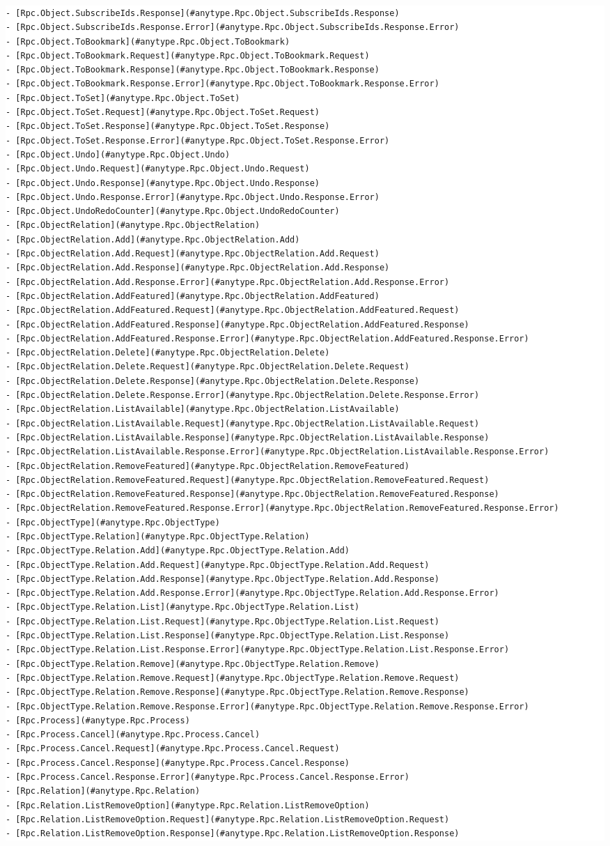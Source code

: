     - [Rpc.Object.SubscribeIds.Response](#anytype.Rpc.Object.SubscribeIds.Response)
    - [Rpc.Object.SubscribeIds.Response.Error](#anytype.Rpc.Object.SubscribeIds.Response.Error)
    - [Rpc.Object.ToBookmark](#anytype.Rpc.Object.ToBookmark)
    - [Rpc.Object.ToBookmark.Request](#anytype.Rpc.Object.ToBookmark.Request)
    - [Rpc.Object.ToBookmark.Response](#anytype.Rpc.Object.ToBookmark.Response)
    - [Rpc.Object.ToBookmark.Response.Error](#anytype.Rpc.Object.ToBookmark.Response.Error)
    - [Rpc.Object.ToSet](#anytype.Rpc.Object.ToSet)
    - [Rpc.Object.ToSet.Request](#anytype.Rpc.Object.ToSet.Request)
    - [Rpc.Object.ToSet.Response](#anytype.Rpc.Object.ToSet.Response)
    - [Rpc.Object.ToSet.Response.Error](#anytype.Rpc.Object.ToSet.Response.Error)
    - [Rpc.Object.Undo](#anytype.Rpc.Object.Undo)
    - [Rpc.Object.Undo.Request](#anytype.Rpc.Object.Undo.Request)
    - [Rpc.Object.Undo.Response](#anytype.Rpc.Object.Undo.Response)
    - [Rpc.Object.Undo.Response.Error](#anytype.Rpc.Object.Undo.Response.Error)
    - [Rpc.Object.UndoRedoCounter](#anytype.Rpc.Object.UndoRedoCounter)
    - [Rpc.ObjectRelation](#anytype.Rpc.ObjectRelation)
    - [Rpc.ObjectRelation.Add](#anytype.Rpc.ObjectRelation.Add)
    - [Rpc.ObjectRelation.Add.Request](#anytype.Rpc.ObjectRelation.Add.Request)
    - [Rpc.ObjectRelation.Add.Response](#anytype.Rpc.ObjectRelation.Add.Response)
    - [Rpc.ObjectRelation.Add.Response.Error](#anytype.Rpc.ObjectRelation.Add.Response.Error)
    - [Rpc.ObjectRelation.AddFeatured](#anytype.Rpc.ObjectRelation.AddFeatured)
    - [Rpc.ObjectRelation.AddFeatured.Request](#anytype.Rpc.ObjectRelation.AddFeatured.Request)
    - [Rpc.ObjectRelation.AddFeatured.Response](#anytype.Rpc.ObjectRelation.AddFeatured.Response)
    - [Rpc.ObjectRelation.AddFeatured.Response.Error](#anytype.Rpc.ObjectRelation.AddFeatured.Response.Error)
    - [Rpc.ObjectRelation.Delete](#anytype.Rpc.ObjectRelation.Delete)
    - [Rpc.ObjectRelation.Delete.Request](#anytype.Rpc.ObjectRelation.Delete.Request)
    - [Rpc.ObjectRelation.Delete.Response](#anytype.Rpc.ObjectRelation.Delete.Response)
    - [Rpc.ObjectRelation.Delete.Response.Error](#anytype.Rpc.ObjectRelation.Delete.Response.Error)
    - [Rpc.ObjectRelation.ListAvailable](#anytype.Rpc.ObjectRelation.ListAvailable)
    - [Rpc.ObjectRelation.ListAvailable.Request](#anytype.Rpc.ObjectRelation.ListAvailable.Request)
    - [Rpc.ObjectRelation.ListAvailable.Response](#anytype.Rpc.ObjectRelation.ListAvailable.Response)
    - [Rpc.ObjectRelation.ListAvailable.Response.Error](#anytype.Rpc.ObjectRelation.ListAvailable.Response.Error)
    - [Rpc.ObjectRelation.RemoveFeatured](#anytype.Rpc.ObjectRelation.RemoveFeatured)
    - [Rpc.ObjectRelation.RemoveFeatured.Request](#anytype.Rpc.ObjectRelation.RemoveFeatured.Request)
    - [Rpc.ObjectRelation.RemoveFeatured.Response](#anytype.Rpc.ObjectRelation.RemoveFeatured.Response)
    - [Rpc.ObjectRelation.RemoveFeatured.Response.Error](#anytype.Rpc.ObjectRelation.RemoveFeatured.Response.Error)
    - [Rpc.ObjectType](#anytype.Rpc.ObjectType)
    - [Rpc.ObjectType.Relation](#anytype.Rpc.ObjectType.Relation)
    - [Rpc.ObjectType.Relation.Add](#anytype.Rpc.ObjectType.Relation.Add)
    - [Rpc.ObjectType.Relation.Add.Request](#anytype.Rpc.ObjectType.Relation.Add.Request)
    - [Rpc.ObjectType.Relation.Add.Response](#anytype.Rpc.ObjectType.Relation.Add.Response)
    - [Rpc.ObjectType.Relation.Add.Response.Error](#anytype.Rpc.ObjectType.Relation.Add.Response.Error)
    - [Rpc.ObjectType.Relation.List](#anytype.Rpc.ObjectType.Relation.List)
    - [Rpc.ObjectType.Relation.List.Request](#anytype.Rpc.ObjectType.Relation.List.Request)
    - [Rpc.ObjectType.Relation.List.Response](#anytype.Rpc.ObjectType.Relation.List.Response)
    - [Rpc.ObjectType.Relation.List.Response.Error](#anytype.Rpc.ObjectType.Relation.List.Response.Error)
    - [Rpc.ObjectType.Relation.Remove](#anytype.Rpc.ObjectType.Relation.Remove)
    - [Rpc.ObjectType.Relation.Remove.Request](#anytype.Rpc.ObjectType.Relation.Remove.Request)
    - [Rpc.ObjectType.Relation.Remove.Response](#anytype.Rpc.ObjectType.Relation.Remove.Response)
    - [Rpc.ObjectType.Relation.Remove.Response.Error](#anytype.Rpc.ObjectType.Relation.Remove.Response.Error)
    - [Rpc.Process](#anytype.Rpc.Process)
    - [Rpc.Process.Cancel](#anytype.Rpc.Process.Cancel)
    - [Rpc.Process.Cancel.Request](#anytype.Rpc.Process.Cancel.Request)
    - [Rpc.Process.Cancel.Response](#anytype.Rpc.Process.Cancel.Response)
    - [Rpc.Process.Cancel.Response.Error](#anytype.Rpc.Process.Cancel.Response.Error)
    - [Rpc.Relation](#anytype.Rpc.Relation)
    - [Rpc.Relation.ListRemoveOption](#anytype.Rpc.Relation.ListRemoveOption)
    - [Rpc.Relation.ListRemoveOption.Request](#anytype.Rpc.Relation.ListRemoveOption.Request)
    - [Rpc.Relation.ListRemoveOption.Response](#anytype.Rpc.Relation.ListRemoveOption.Response)